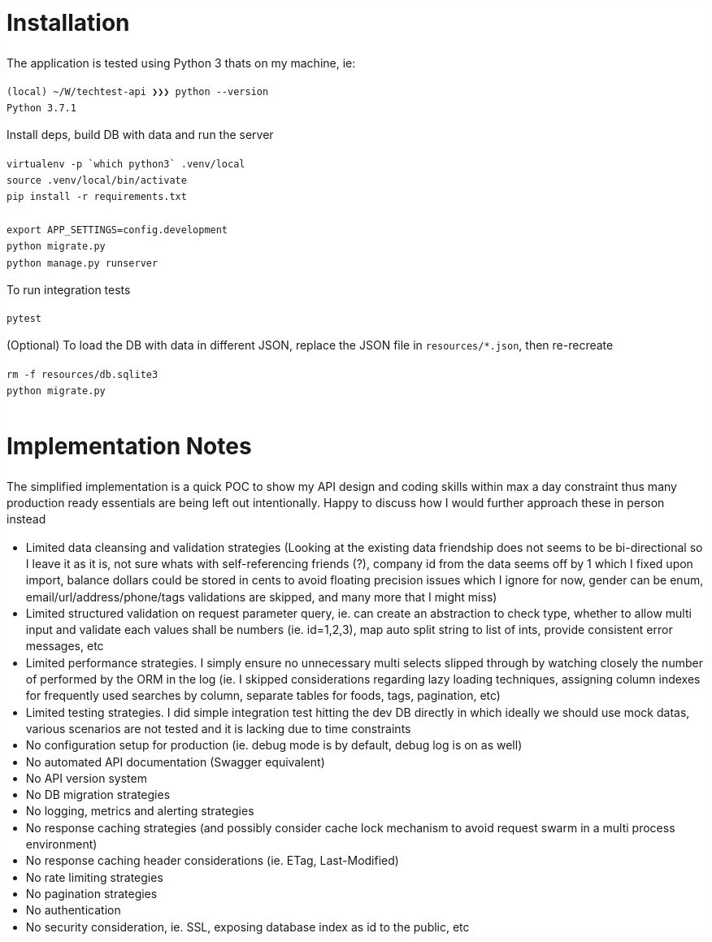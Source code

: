 # Installation

The application is tested using Python 3 thats on my machine, ie:
```
(local) ~/W/techtest-api ❯❯❯ python --version
Python 3.7.1
```

Install deps, build DB with data and run the server
```
virtualenv -p `which python3` .venv/local
source .venv/local/bin/activate
pip install -r requirements.txt

export APP_SETTINGS=config.development
python migrate.py
python manage.py runserver
```

To run integration tests
```
pytest
```

(Optional) To load the DB with data in different JSON, replace the JSON file in `resources/*.json`, then re-recreate
```
rm -f resources/db.sqlite3
python migrate.py
```

# Implementation Notes

The simplified implementation is a quick POC to show my API design and coding skills within max a day constraint thus many production ready essentials are being left out intentionally. Happy to discuss how I would further approach these in person instead

* Limited data cleansing and validation strategies (Looking at the existing data friendship does not seems to be bi-directional so I leave it as it is, not sure whats with self-referencing friends (?), company id from the data seems off by 1 which I fixed upon import, balance dollars could be stored in cents to avoid floating precision issues which I ignore for now, gender can be enum, email/url/address/phone/tags validations are skipped, and many more that I might miss)
* Limited structured validation on request parameter query, ie. can create an abstraction to check type, whether to allow multi input and validate each values shall be numbers (ie. id=1,2,3), map auto split string to list of ints, provide consistent error messages, etc
* Limited performance strategies. I simply ensure no unnecessary multi selects slipped through by watching closely the number of performed by the ORM in the log (ie. I skipped considerations regarding lazy loading techniques, assigning column indexes for frequently used searches by column, separate tables for foods, tags, pagination, etc)
* Limited testing strategies. I did simple integration test hitting the dev DB directly in which ideally we should use mock datas, various scenarios are not tested and it is lacking due to time constraints
* No configuration setup for production (ie. debug mode is by default, debug log is on as well)
* No automated API documentation (Swagger equivalent)
* No API version system
* No DB migration strategies
* No logging, metrics and alerting strategies
* No response caching strategies (and possibly consider cache lock mechanism to avoid request swarm in a multi process environment)
* No response caching header considerations (ie. ETag, Last-Modified)
* No rate limiting strategies
* No pagination strategies
* No authentication
* No security consideration, ie. SSL, exposing database index as id to the public, etc